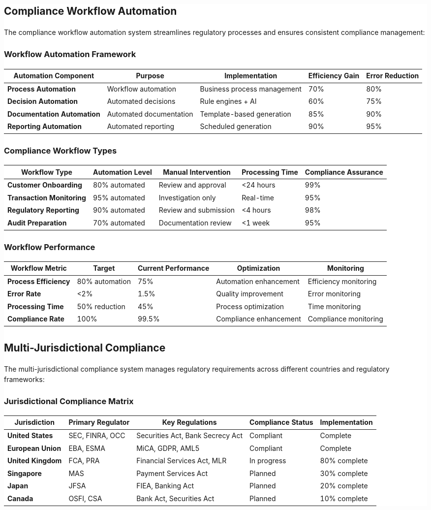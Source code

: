 ## Compliance Workflow Automation

The compliance workflow automation system streamlines regulatory processes and ensures consistent compliance management:

### Workflow Automation Framework

| Automation Component | Purpose | Implementation | Efficiency Gain | Error Reduction |
|---------------------|---------|----------------|-----------------|-----------------|
| **Process Automation** | Workflow automation | Business process management | 70% | 80% |
| **Decision Automation** | Automated decisions | Rule engines + AI | 60% | 75% |
| **Documentation Automation** | Automated documentation | Template-based generation | 85% | 90% |
| **Reporting Automation** | Automated reporting | Scheduled generation | 90% | 95% |

### Compliance Workflow Types

| Workflow Type | Automation Level | Manual Intervention | Processing Time | Compliance Assurance |
|---------------|------------------|-------------------|-----------------|-------------------|
| **Customer Onboarding** | 80% automated | Review and approval | <24 hours | 99% |
| **Transaction Monitoring** | 95% automated | Investigation only | Real-time | 95% |
| **Regulatory Reporting** | 90% automated | Review and submission | <4 hours | 98% |
| **Audit Preparation** | 70% automated | Documentation review | <1 week | 95% |

### Workflow Performance

| Workflow Metric | Target | Current Performance | Optimization | Monitoring |
|-----------------|--------|-------------------|--------------|------------|
| **Process Efficiency** | 80% automation | 75% | Automation enhancement | Efficiency monitoring |
| **Error Rate** | <2% | 1.5% | Quality improvement | Error monitoring |
| **Processing Time** | 50% reduction | 45% | Process optimization | Time monitoring |
| **Compliance Rate** | 100% | 99.5% | Compliance enhancement | Compliance monitoring |

## Multi-Jurisdictional Compliance

The multi-jurisdictional compliance system manages regulatory requirements across different countries and regulatory frameworks:

### Jurisdictional Compliance Matrix

| Jurisdiction | Primary Regulator | Key Regulations | Compliance Status | Implementation |
|-------------|-------------------|-----------------|-------------------|----------------|
| **United States** | SEC, FINRA, OCC | Securities Act, Bank Secrecy Act | Compliant | Complete |
| **European Union** | EBA, ESMA | MiCA, GDPR, AML5 | Compliant | Complete |
| **United Kingdom** | FCA, PRA | Financial Services Act, MLR | In progress | 80% complete |
| **Singapore** | MAS | Payment Services Act | Planned | 30% complete |
| **Japan** | JFSA | FIEA, Banking Act | Planned | 20% complete |
| **Canada** | OSFI, CSA | Bank Act, Securities Act | Planned | 10% complete |
